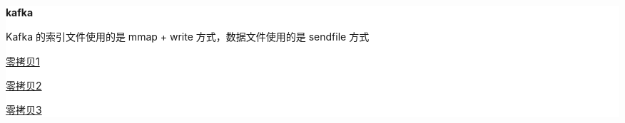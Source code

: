

**kafka**

Kafka 的索引文件使用的是 mmap + write 方式，数据文件使用的是 sendfile 方式

[零拷贝1](https://blog.csdn.net/qq_44027353/article/details/121306224)

[零拷贝2](https://blog.csdn.net/a745233700/article/details/122660332)

[零拷贝3](https://mp.weixin.qq.com/s?__biz=Mzg2OTA0Njk0OA==&mid=2247520212&idx=1&sn=2d7a19f884fb59e3e961c640c73b8364&chksm=cea1c01ff9d649097dccaef7ba99956250f3bb9998949009b93de0043c023b05259824b9c944&mpshare=1&scene=1&srcid=0420LAxjPloJMzCu9HKGYXMz&sharer_sharetime=1650438077020&sharer_shareid=2e92f088aa52899c6eaf279275db8190&key=066c8b4d62994f4a663099da0975284f295b4b282a9acdd1c75d995ec0c06d7cfe9cd98ed4d05a4512fafd0e0616150a28829e59088dd678d804e2b1f65fdcdce4ae06b6412a0bc40e1e0bf7bb9aec85497c8983188845aea63451b37a63b5cd662409f52fc036c54ded636968ed92c73c7b394b909e3790145b4b4e3035ee94&ascene=1&uin=MTE4OTU2NTIxNQ%3D%3D&devicetype=Windows-QQBrowser&version=6103000b&lang=zh_CN&exportkey=A3zMFqmRKu%2F%2F6LRmGWqUouM%3D&acctmode=0&pass_ticket=Ie8HXClpM2EmWqTabSqVSGwtMO0c3i0ZbY%2FVPSygbfCYdwbNH6PIDhwzvZ6mGEQs&wx_header=0)

